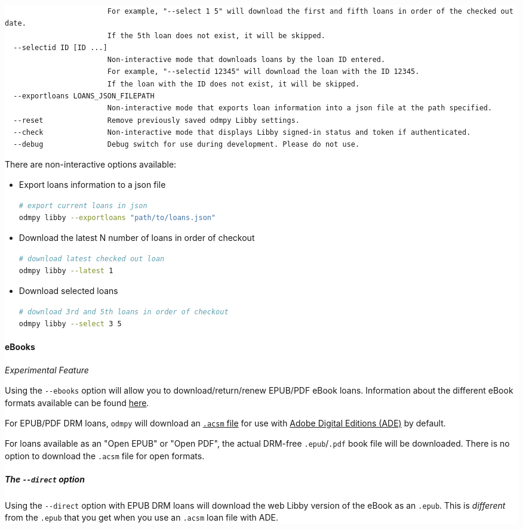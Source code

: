 ```
                        For example, "--select 1 5" will download the first and fifth loans in order of the checked out date.
                        If the 5th loan does not exist, it will be skipped.
  --selectid ID [ID ...]
                        Non-interactive mode that downloads loans by the loan ID entered.
                        For example, "--selectid 12345" will download the loan with the ID 12345.
                        If the loan with the ID does not exist, it will be skipped.
  --exportloans LOANS_JSON_FILEPATH
                        Non-interactive mode that exports loan information into a json file at the path specified.
  --reset               Remove previously saved odmpy Libby settings.
  --check               Non-interactive mode that displays Libby signed-in status and token if authenticated.
  --debug               Debug switch for use during development. Please do not use.
```

There are non-interactive options available:

- Export loans information to a json file
   ```bash
   # export current loans in json
   odmpy libby --exportloans "path/to/loans.json"
   ```
- Download the latest N number of loans in order of checkout
   ```bash
   # download latest checked out loan
   odmpy libby --latest 1
   ```
- Download selected loans
   ```bash
   # download 3rd and 5th loans in order of checkout
   odmpy libby --select 3 5
   ```

#### eBooks

_Experimental Feature_

Using the `--ebooks` option will allow you to download/return/renew EPUB/PDF eBook loans. Information about the different eBook formats available can be found [here](https://help.overdrive.com/en-us/0012.html).

For EPUB/PDF DRM loans, `odmpy` will download an [`.acsm` file](https://help.overdrive.com/en-us/0577.html) for use with [Adobe Digital Editions (ADE)](https://help.libbyapp.com/en-us/6059.htm) by default.

For loans available as an "Open EPUB" or "Open PDF", the actual DRM-free `.epub`/`.pdf` book file will be downloaded. There is no option to download the `.acsm` file for open formats.

##### The `--direct` option

Using the `--direct` option with EPUB DRM loans will download the web Libby version of the eBook as an `.epub`. This is _different_ from the `.epub` that you get when you use an `.acsm` loan file with ADE.
